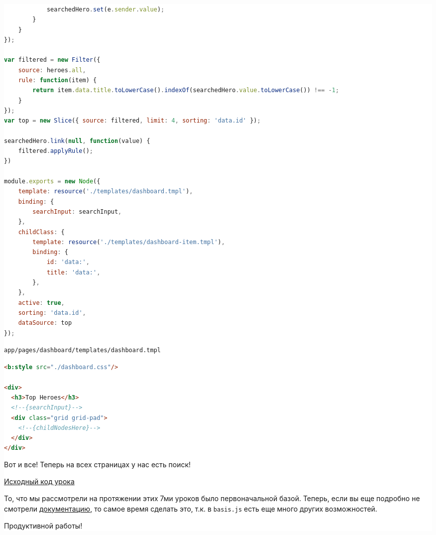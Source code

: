 ```js
            searchedHero.set(e.sender.value);
        }
    }
});

var filtered = new Filter({
    source: heroes.all,
    rule: function(item) {
        return item.data.title.toLowerCase().indexOf(searchedHero.value.toLowerCase()) !== -1;
    }
});
var top = new Slice({ source: filtered, limit: 4, sorting: 'data.id' });

searchedHero.link(null, function(value) {
    filtered.applyRule();
})

module.exports = new Node({
    template: resource('./templates/dashboard.tmpl'),
    binding: {
        searchInput: searchInput,
    },
    childClass: {
        template: resource('./templates/dashboard-item.tmpl'),
        binding: {
            id: 'data:',
            title: 'data:',
        },
    },
    active: true,
	sorting: 'data.id',
    dataSource: top
});
```

`app/pages/dashboard/templates/dashboard.tmpl`
```html
<b:style src="./dashboard.css"/>

<div>
  <h3>Top Heroes</h3>
  <!--{searchInput}-->
  <div class="grid grid-pad">
    <!--{childNodesHere}-->
  </div>
</div>
```

Вот и все! Теперь на всех страницах у нас есть поиск!

[Исходный код урока](https://github.com/prostoandrei/basis-tour-of-heroes/tree/part7)

То, что мы рассмотрели на протяжении этих 7ми уроков было первоначальной базой. Теперь, если вы еще подробно не смотрели [документацию](https://github.com/basisjs/articles/), то самое время сделать это, т.к. в `basis.js` есть еще много других возможностей.

Продуктивной работы!

